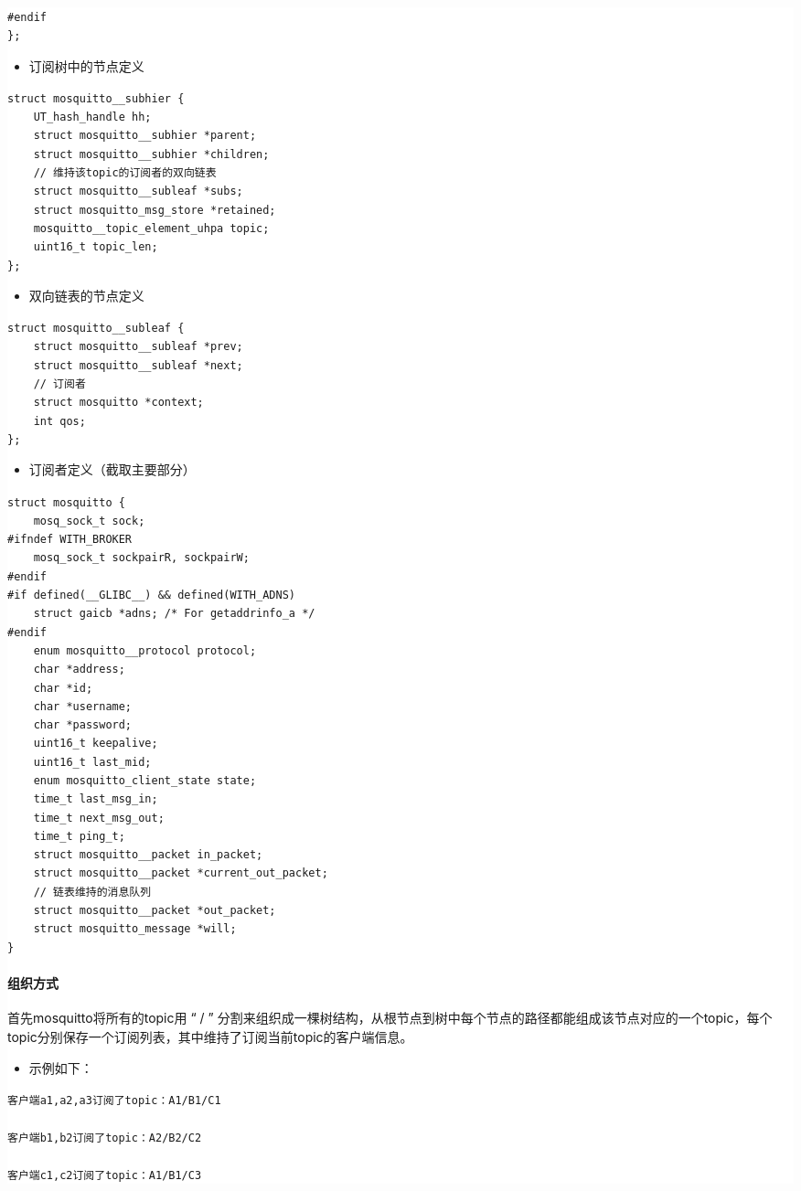 ```
#endif
};
```
* 订阅树中的节点定义
```
struct mosquitto__subhier {
	UT_hash_handle hh;
	struct mosquitto__subhier *parent;
	struct mosquitto__subhier *children;
	// 维持该topic的订阅者的双向链表
	struct mosquitto__subleaf *subs;
	struct mosquitto_msg_store *retained;
	mosquitto__topic_element_uhpa topic;
	uint16_t topic_len;
};
```
* 双向链表的节点定义
```
struct mosquitto__subleaf {
	struct mosquitto__subleaf *prev;
	struct mosquitto__subleaf *next;
	// 订阅者
	struct mosquitto *context;
	int qos;
};
```
* 订阅者定义（截取主要部分）
```
struct mosquitto {
	mosq_sock_t sock;
#ifndef WITH_BROKER
	mosq_sock_t sockpairR, sockpairW;
#endif
#if defined(__GLIBC__) && defined(WITH_ADNS)
	struct gaicb *adns; /* For getaddrinfo_a */
#endif
	enum mosquitto__protocol protocol;
	char *address;
	char *id;
	char *username;
	char *password;
	uint16_t keepalive;
	uint16_t last_mid;
	enum mosquitto_client_state state;
	time_t last_msg_in;
	time_t next_msg_out;
	time_t ping_t;
	struct mosquitto__packet in_packet;
	struct mosquitto__packet *current_out_packet;
	// 链表维持的消息队列
	struct mosquitto__packet *out_packet;
	struct mosquitto_message *will;
}
```
#### 组织方式
首先mosquitto将所有的topic用 “ / ” 分割来组织成一棵树结构，从根节点到树中每个节点的路径都能组成该节点对应的一个topic，每个topic分别保存一个订阅列表，其中维持了订阅当前topic的客户端信息。  
* 示例如下：
```
客户端a1,a2,a3订阅了topic：A1/B1/C1

客户端b1,b2订阅了topic：A2/B2/C2

客户端c1,c2订阅了topic：A1/B1/C3
```